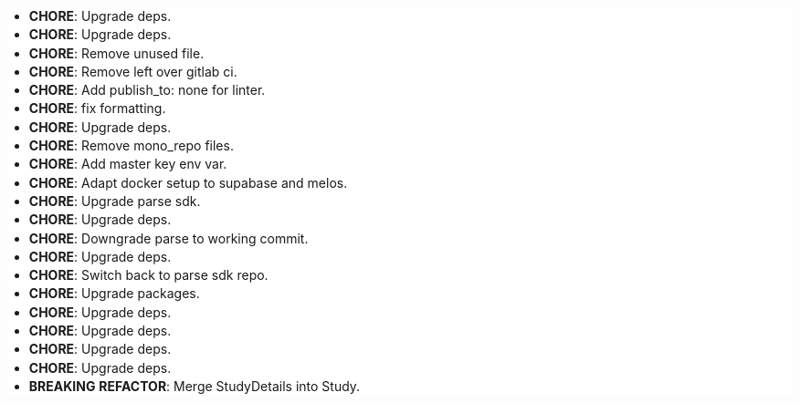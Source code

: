  - **CHORE**: Upgrade deps.
 - **CHORE**: Upgrade deps.
 - **CHORE**: Remove unused file.
 - **CHORE**: Remove left over gitlab ci.
 - **CHORE**: Add publish_to: none for linter.
 - **CHORE**: fix formatting.
 - **CHORE**: Upgrade deps.
 - **CHORE**: Remove mono_repo files.
 - **CHORE**: Add master key env var.
 - **CHORE**: Adapt docker setup to supabase and melos.
 - **CHORE**: Upgrade parse sdk.
 - **CHORE**: Upgrade deps.
 - **CHORE**: Downgrade parse to working commit.
 - **CHORE**: Upgrade deps.
 - **CHORE**: Switch back to parse sdk repo.
 - **CHORE**: Upgrade packages.
 - **CHORE**: Upgrade deps.
 - **CHORE**: Upgrade deps.
 - **CHORE**: Upgrade deps.
 - **CHORE**: Upgrade deps.
 - **BREAKING** **REFACTOR**: Merge StudyDetails into Study.

